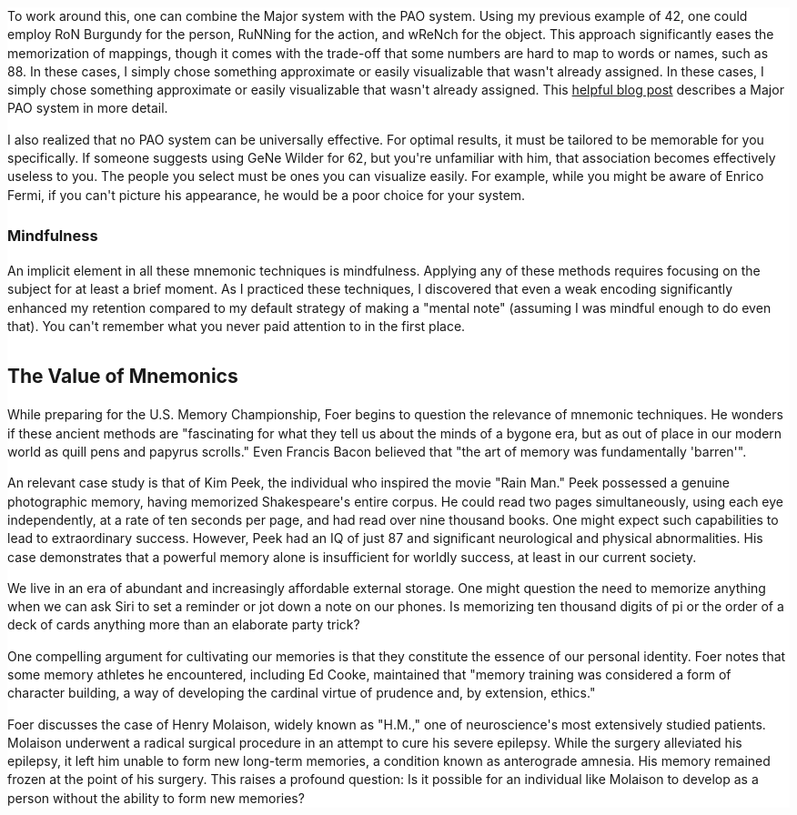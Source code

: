 To work around this, one can combine the Major system with the PAO system. Using my previous example of 42, one could employ RoN Burgundy for the person, RuNNing for the action, and wReNch for the object. This approach significantly eases the memorization of mappings, though it comes with the trade-off that some numbers are hard to map to words or names, such as 88. In these cases, I simply chose something approximate or easily visualizable that wasn't already assigned. In these cases, I simply chose something approximate or easily visualizable that wasn't already assigned. This [helpful blog post](https://joeltagert.blogspot.com/2014/01/making-memories-creating-major-pao.html?m=1) describes a Major PAO system in more detail.

I also realized that no PAO system can be universally effective. For optimal results, it must be tailored to be memorable for you specifically. If someone suggests using GeNe Wilder for 62, but you're unfamiliar with him, that association becomes effectively useless to you. The people you select must be ones you can visualize easily. For example, while you might be aware of Enrico Fermi, if you can't picture his appearance, he would be a poor choice for your system.

### Mindfulness

An implicit element in all these mnemonic techniques is mindfulness. Applying any of these methods requires focusing on the subject for at least a brief moment. As I practiced these techniques, I discovered that even a weak encoding significantly enhanced my retention compared to my default strategy of making a "mental note" (assuming I was mindful enough to do even that). You can't remember what you never paid attention to in the first place.

## The Value of Mnemonics

While preparing for the U.S. Memory Championship, Foer begins to question the relevance of mnemonic techniques. He wonders if these ancient methods are "fascinating for what they tell us about the minds of a bygone era, but as out of place in our modern world as quill pens and papyrus scrolls." Even Francis Bacon believed that "the art of memory was fundamentally 'barren'".

An relevant case study is that of Kim Peek, the individual who inspired the movie "Rain Man." Peek possessed a genuine photographic memory, having memorized Shakespeare's entire corpus. He could read two pages simultaneously, using each eye independently, at a rate of ten seconds per page, and had read over nine thousand books. One might expect such capabilities to lead to extraordinary success. However, Peek had an IQ of just 87 and significant neurological and physical abnormalities. His case demonstrates that a powerful memory alone is insufficient for worldly success, at least in our current society.

We live in an era of abundant and increasingly affordable external storage. One might question the need to memorize anything when we can ask Siri to set a reminder or jot down a note on our phones. Is memorizing ten thousand digits of pi or the order of a deck of cards anything more than an elaborate party trick?

One compelling argument for cultivating our memories is that they constitute the essence of our personal identity. Foer notes that some memory athletes he encountered, including Ed Cooke, maintained that "memory training was considered a form of character building, a way of developing the cardinal virtue of prudence and, by extension, ethics." 

Foer discusses the case of Henry Molaison, widely known as "H.M.," one of neuroscience's most extensively studied patients. Molaison underwent a radical surgical procedure in an attempt to cure his severe epilepsy. While the surgery alleviated his epilepsy, it left him unable to form new long-term memories, a condition known as anterograde amnesia. His memory remained frozen at the point of his surgery. This raises a profound question: Is it possible for an individual like Molaison to develop as a person without the ability to form new memories?
